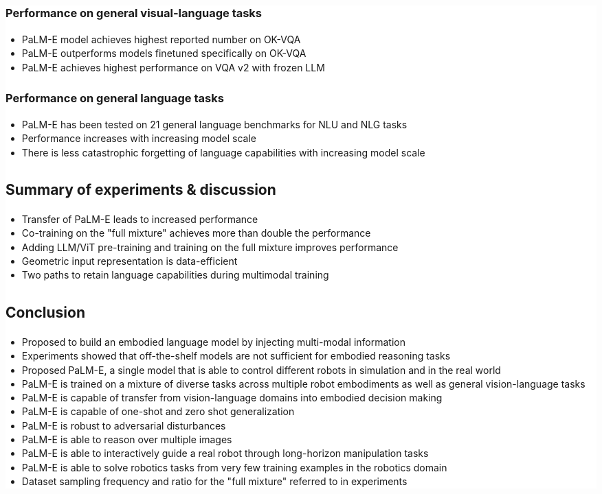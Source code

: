 ### Performance on general visual-language tasks
- PaLM-E model achieves highest reported number on OK-VQA
- PaLM-E outperforms models finetuned specifically on OK-VQA
- PaLM-E achieves highest performance on VQA v2 with frozen LLM

### Performance on general language tasks
- PaLM-E has been tested on 21 general language benchmarks for NLU and NLG tasks
- Performance increases with increasing model scale
- There is less catastrophic forgetting of language capabilities with increasing model scale

## Summary of experiments & discussion
- Transfer of PaLM-E leads to increased performance
- Co-training on the "full mixture" achieves more than double the performance
- Adding LLM/ViT pre-training and training on the full mixture improves performance
- Geometric input representation is data-efficient
- Two paths to retain language capabilities during multimodal training

## Conclusion
- Proposed to build an embodied language model by injecting multi-modal information
- Experiments showed that off-the-shelf models are not sufficient for embodied reasoning tasks
- Proposed PaLM-E, a single model that is able to control different robots in simulation and in the real world
- PaLM-E is trained on a mixture of diverse tasks across multiple robot embodiments as well as general vision-language tasks
- PaLM-E is capable of transfer from vision-language domains into embodied decision making
- PaLM-E is capable of one-shot and zero shot generalization
- PaLM-E is robust to adversarial disturbances
- PaLM-E is able to reason over multiple images
- PaLM-E is able to interactively guide a real robot through long-horizon manipulation tasks
- PaLM-E is able to solve robotics tasks from very few training examples in the robotics domain
- Dataset sampling frequency and ratio for the "full mixture" referred to in experiments
